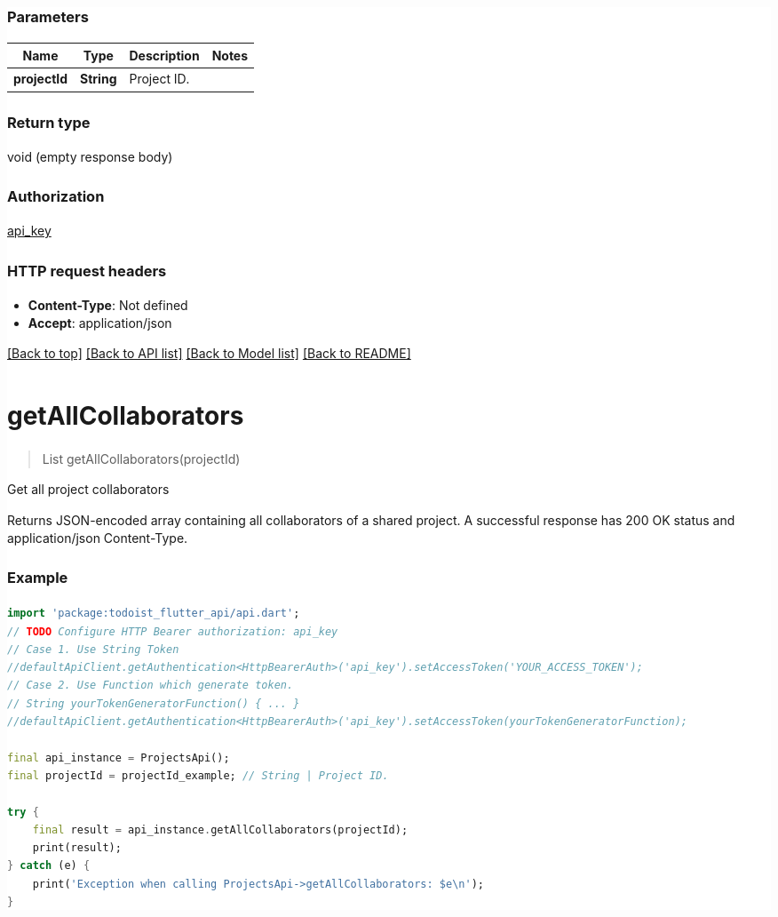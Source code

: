 ### Parameters

Name | Type | Description  | Notes
------------- | ------------- | ------------- | -------------
 **projectId** | **String**| Project ID. | 

### Return type

void (empty response body)

### Authorization

[api_key](../README.md#api_key)

### HTTP request headers

 - **Content-Type**: Not defined
 - **Accept**: application/json

[[Back to top]](#) [[Back to API list]](../README.md#documentation-for-api-endpoints) [[Back to Model list]](../README.md#documentation-for-models) [[Back to README]](../README.md)

# **getAllCollaborators**
> List<Collaborator> getAllCollaborators(projectId)

Get all project collaborators

Returns JSON-encoded array containing all collaborators of a shared project.  A successful response has 200 OK status and application/json Content-Type. 

### Example
```dart
import 'package:todoist_flutter_api/api.dart';
// TODO Configure HTTP Bearer authorization: api_key
// Case 1. Use String Token
//defaultApiClient.getAuthentication<HttpBearerAuth>('api_key').setAccessToken('YOUR_ACCESS_TOKEN');
// Case 2. Use Function which generate token.
// String yourTokenGeneratorFunction() { ... }
//defaultApiClient.getAuthentication<HttpBearerAuth>('api_key').setAccessToken(yourTokenGeneratorFunction);

final api_instance = ProjectsApi();
final projectId = projectId_example; // String | Project ID.

try {
    final result = api_instance.getAllCollaborators(projectId);
    print(result);
} catch (e) {
    print('Exception when calling ProjectsApi->getAllCollaborators: $e\n');
}
```

